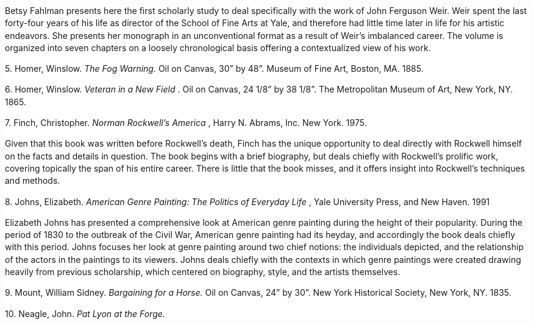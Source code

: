 </p>
<p>
Betsy Fahlman presents here the first scholarly study to deal specifically with the work of John Ferguson Weir. Weir spent the last forty-four years of his life as director of the School of Fine Arts at Yale, and therefore had little time later in life for his artistic endeavors. She presents her monograph in an unconventional format as a result of Weir’s imbalanced career. The volume is organized into seven chapters on a loosely chronological basis offering a contextualized view of his work.
</p>
<p>
5. Homer, Winslow.
<i>
The Fog Warning.
</i>
Oil on Canvas, 30” by 48”. Museum of Fine Art, Boston, MA. 1885.
</p>
<p>
6. Homer, Winslow.
<i>
Veteran in a New Field
</i>
. Oil on Canvas, 24 1/8” by 38 1/8”. The Metropolitan Museum of Art, New York, NY. 1865.
</p>
<p>
7. Finch, Christopher.
<i>
Norman Rockwell’s America
</i>
, Harry N. Abrams, Inc. New York. 1975.
</p>
<p>
Given that this book was written before Rockwell’s death, Finch has the unique opportunity to deal directly with Rockwell himself on the facts and details in question. The book begins with a brief biography, but deals chiefly with Rockwell’s prolific work, covering topically the span of his entire career. There is little that the book misses, and it offers insight into Rockwell’s techniques and methods.
</p>
<p>
8. Johns, Elizabeth.
<i>
American Genre Painting: The Politics of Everyday Life
</i>
, Yale University Press, and New Haven. 1991
</p>
<p>
Elizabeth Johns has presented a comprehensive look at American genre painting during the height of their popularity. During the period of 1830 to the outbreak of the Civil War, American genre painting had its heyday, and accordingly the book deals chiefly with this period. Johns focuses her look at genre painting around two chief notions: the individuals depicted, and the relationship of the actors in the paintings to its viewers. Johns deals chiefly with the contexts in which genre paintings were created drawing heavily from previous scholarship, which centered on biography, style, and the artists themselves.
</p>
<p>
9. Mount, William Sidney.
<i>
Bargaining for a Horse.
</i>
Oil on Canvas, 24” by 30”. New York Historical Society, New York, NY. 1835.
</p>
<p>
10. Neagle, John.
<i>
Pat Lyon at the Forge.
</i>